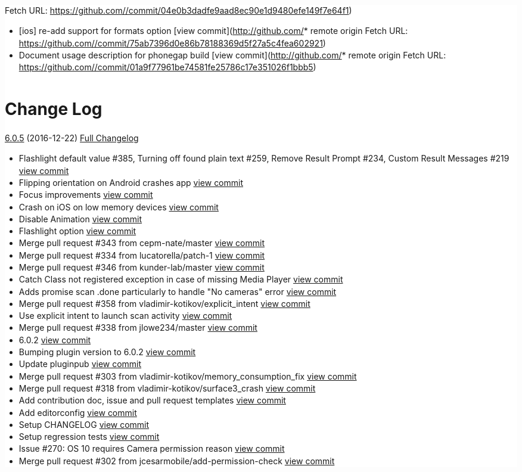   Fetch URL: https://github.com//commit/04e0b3dadfe9aad8ec90e1d9480efe149f7e64f1)
- [ios] re-add support for formats option [view commit](http://github.com/* remote origin
  Fetch URL: https://github.com//commit/75ab7396d0e86b78188369d5f27a5c4fea602921)
- Document usage description for phonegap build [view commit](http://github.com/* remote origin
  Fetch URL: https://github.com//commit/01a9f77961be74581fe25786c17e351026f1bbb5)

# Change Log

[6.0.5](https://github.com/phonegap/phonegap-plugin-barcodescanner/tree/6.0.5) (2016-12-22)
[Full Changelog](https://github.com/phonegap/phonegap-plugin-barcodescanner/compare/6.0.4...6.0.5)

- Flashlight default value #385, Turning off found plain text #259, Remove Result Prompt #234, Custom Result Messages #219 [view commit](https://github.com/phonegap/phonegap-plugin-barcodescanner/commit/fee66a7d1b4c3bca845beb3fa8c99365b4c15ce2)
- Flipping orientation on Android crashes app [view commit](https://github.com/phonegap/phonegap-plugin-barcodescanner/commit/72ae2c75d3d66df24c124a6da9c26e48f7ad36a0)
- Focus improvements [view commit](https://github.com/phonegap/phonegap-plugin-barcodescanner/commit/52a23b0f42d454d6a9f2e29a693b5e984c0bb13f)
- Crash on iOS on low memory devices [view commit](https://github.com/phonegap/phonegap-plugin-barcodescanner/commit/6e3718c2db03fda3d8ea439a9471b3a08e121f21)
- Disable Animation [view commit](https://github.com/phonegap/phonegap-plugin-barcodescanner/commit/f9960f9b81aef35bd85ecba856c63058bc109ac1)
- Flashlight option [view commit](https://github.com/phonegap/phonegap-plugin-barcodescanner/commit/a7ed6890d4e5e2cb386c8754aca081fad559ba1a)
- Merge pull request #343 from cepm-nate/master [view commit](https://github.com/phonegap/phonegap-plugin-barcodescanner/commit/77622ca92f5607a8d22131f62f2dea720857a5ed)
- Merge pull request #334 from lucatorella/patch-1 [view commit](https://github.com/phonegap/phonegap-plugin-barcodescanner/commit/10f94bc81aff5329291272a4922837e04569a339)
- Merge pull request #346 from kunder-lab/master [view commit](https://github.com/phonegap/phonegap-plugin-barcodescanner/commit/1cdbf871c9d290630e4535e8ed9db0804b413f74)
- Catch Class not registered exception in case of missing Media Player [view commit](https://github.com/phonegap/phonegap-plugin-barcodescanner/commit/d43964f06c8eb57fc168d7b19027462e957ba23d)
- Adds promise scan .done particularly to handle "No cameras" error [view commit](https://github.com/phonegap/phonegap-plugin-barcodescanner/commit/68b6fd14a95f34b32ea2bb651f9715ff880e4ade)
- Merge pull request #358 from vladimir-kotikov/explicit_intent [view commit](https://github.com/phonegap/phonegap-plugin-barcodescanner/commit/75cffc3282f09f6973d078d8ce9b306bff210bd5)
- Use explicit intent to launch scan activity [view commit](https://github.com/phonegap/phonegap-plugin-barcodescanner/commit/4c046898543dee838b259997a5ec360240e26354)
- Merge pull request #338 from jlowe234/master [view commit](https://github.com/phonegap/phonegap-plugin-barcodescanner/commit/7f4e4daf19951692873a490c845446cfa0fbda68)
- 6.0.2 [view commit](http://github.com/phonegap/phonegap-plugin-barcodescanner/commit/18f958796ee9587d5bc21e6229f40139dd4f0c8a)
- Bumping plugin version to 6.0.2 [view commit](http://github.com/phonegap/phonegap-plugin-barcodescanner/commit/8728015c06d6d201cbd421621384cd19857f6720)
- Update pluginpub [view commit](http://github.com/phonegap/phonegap-plugin-barcodescanner/commit/ca4973214b3f99a135d3844d52f40a086022ddcb)
- Merge pull request #303 from vladimir-kotikov/memory_consumption_fix [view commit](http://github.com/phonegap/phonegap-plugin-barcodescanner/commit/631ab8fabe16266fb8ea6168d96250be11b8efd1)
- Merge pull request #318 from vladimir-kotikov/surface3_crash [view commit](http://github.com/phonegap/phonegap-plugin-barcodescanner/commit/4fffc8d187ddd7ee8df90ba285a5ae6eaac980fe)
- Add contribution doc, issue and pull request templates [view commit](http://github.com/phonegap/phonegap-plugin-barcodescanner/commit/31d9badd9b9b3278a78650bcccd105a95a7b4c78)
- Add editorconfig [view commit](http://github.com/phonegap/phonegap-plugin-barcodescanner/commit/c33c2ab4d63f476bc63c3dd8a5b18f0301baf30f)
- Setup CHANGELOG [view commit](http://github.com/phonegap/phonegap-plugin-barcodescanner/commit/1c2491db0f3e15322e543e87def64159cc4b3bb9)
- Setup regression tests [view commit](http://github.com/phonegap/phonegap-plugin-barcodescanner/commit/4d6ee25e8f1ca3b2589c979a23f987afa60bb701)
- Issue #270: OS 10 requires Camera permission reason [view commit](http://github.com/phonegap/phonegap-plugin-barcodescanner/commit/380a56a0b5236bf867bd11d10ceaa185351ea892)
- Merge pull request #302 from jcesarmobile/add-permission-check [view commit](http://github.com/phonegap/phonegap-plugin-barcodescanner/commit/7dd0e8404394b1bcb14fef49cf0301f5b32503c4)